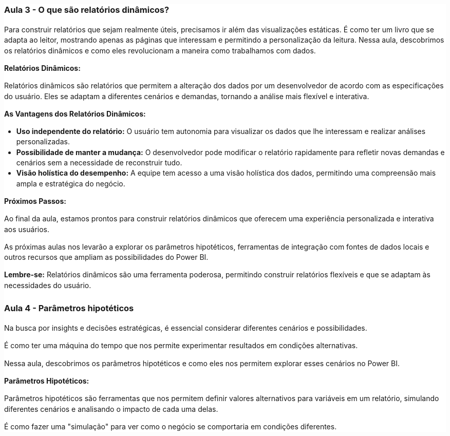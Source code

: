 ### Aula 3 - O que são relatórios dinâmicos?

Para  construir  relatórios  que  sejam  realmente  úteis,  precisamos  ir  além  das  visualizações  estáticas.
É  como  ter  um  livro  que  se  adapta  ao  leitor,  mostrando  apenas  as  páginas  que  interessam  e  permitindo  a  personalização  da  leitura.
Nessa  aula,  descobrimos  os  relatórios  dinâmicos  e  como  eles  revolucionam  a  maneira  como  trabalhamos  com  dados.

**Relatórios  Dinâmicos:**

Relatórios  dinâmicos  são  relatórios  que  permitem  a  alteração  dos  dados  por  um  desenvolvedor  de  acordo  com  as  especificações  do  usuário.
Eles  se  adaptam  a  diferentes  cenários  e  demandas,  tornando  a  análise  mais  flexível  e  interativa.

**As  Vantagens  dos  Relatórios  Dinâmicos:**

- **Uso independente do relatório:** O usuário tem autonomia para visualizar os dados que lhe interessam e realizar análises personalizadas.
- **Possibilidade de manter a mudança:** O desenvolvedor pode modificar o relatório rapidamente para refletir novas demandas e cenários sem a necessidade de reconstruir tudo.
- **Visão holística do desempenho:** A equipe tem acesso a uma visão holística dos dados, permitindo uma compreensão mais ampla e estratégica do negócio.

**Próximos  Passos:**

Ao  final  da  aula,  estamos  prontos  para  construir  relatórios  dinâmicos  que  oferecem  uma  experiência  personalizada  e  interativa  aos  usuários.

As  próximas  aulas  nos  levarão  a  explorar  os  parâmetros  hipotéticos,  ferramentas  de  integração  com  fontes  de  dados  locais  e  outros  recursos  que  ampliam  as  possibilidades  do  Power BI.

**Lembre-se:**  Relatórios  dinâmicos  são  uma  ferramenta  poderosa,  permitindo  construir  relatórios  flexíveis  e  que  se  adaptam  às  necessidades  do  usuário.

### Aula 4 - Parâmetros hipotéticos

Na  busca  por  insights  e  decisões  estratégicas,  é  essencial  considerar  diferentes  cenários  e  possibilidades.

É  como  ter  uma  máquina  do  tempo  que  nos  permite  experimentar  resultados  em  condições  alternativas.

Nessa  aula,  descobrimos  os  parâmetros  hipotéticos  e  como  eles  nos  permitem  explorar  esses  cenários  no  Power BI.

**Parâmetros  Hipotéticos:**

Parâmetros  hipotéticos  são  ferramentas  que  nos  permitem  definir  valores  alternativos  para  variáveis  em  um  relatório,  simulando  diferentes  cenários  e  analisando  o  impacto  de  cada  uma  delas.

É  como  fazer  uma  "simulação"  para  ver  como  o  negócio  se  comportaria  em  condições  diferentes.
